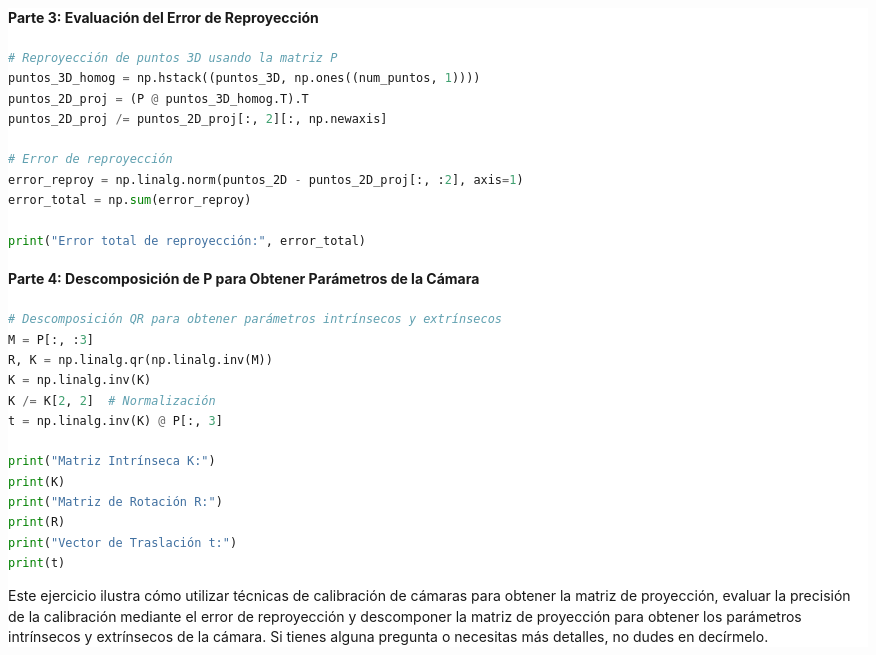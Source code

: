 #### Parte 3: Evaluación del Error de Reproyección

```python
# Reproyección de puntos 3D usando la matriz P
puntos_3D_homog = np.hstack((puntos_3D, np.ones((num_puntos, 1))))
puntos_2D_proj = (P @ puntos_3D_homog.T).T
puntos_2D_proj /= puntos_2D_proj[:, 2][:, np.newaxis]

# Error de reproyección
error_reproy = np.linalg.norm(puntos_2D - puntos_2D_proj[:, :2], axis=1)
error_total = np.sum(error_reproy)

print("Error total de reproyección:", error_total)
```

#### Parte 4: Descomposición de $\mathbf{P}$ para Obtener Parámetros de la Cámara

```python
# Descomposición QR para obtener parámetros intrínsecos y extrínsecos
M = P[:, :3]
R, K = np.linalg.qr(np.linalg.inv(M))
K = np.linalg.inv(K)
K /= K[2, 2]  # Normalización
t = np.linalg.inv(K) @ P[:, 3]

print("Matriz Intrínseca K:")
print(K)
print("Matriz de Rotación R:")
print(R)
print("Vector de Traslación t:")
print(t)
```

Este ejercicio ilustra cómo utilizar técnicas de calibración de cámaras para obtener la matriz de proyección, evaluar la precisión de la calibración mediante el error de reproyección y descomponer la matriz de proyección para obtener los parámetros intrínsecos y extrínsecos de la cámara. Si tienes alguna pregunta o necesitas más detalles, no dudes en decírmelo.